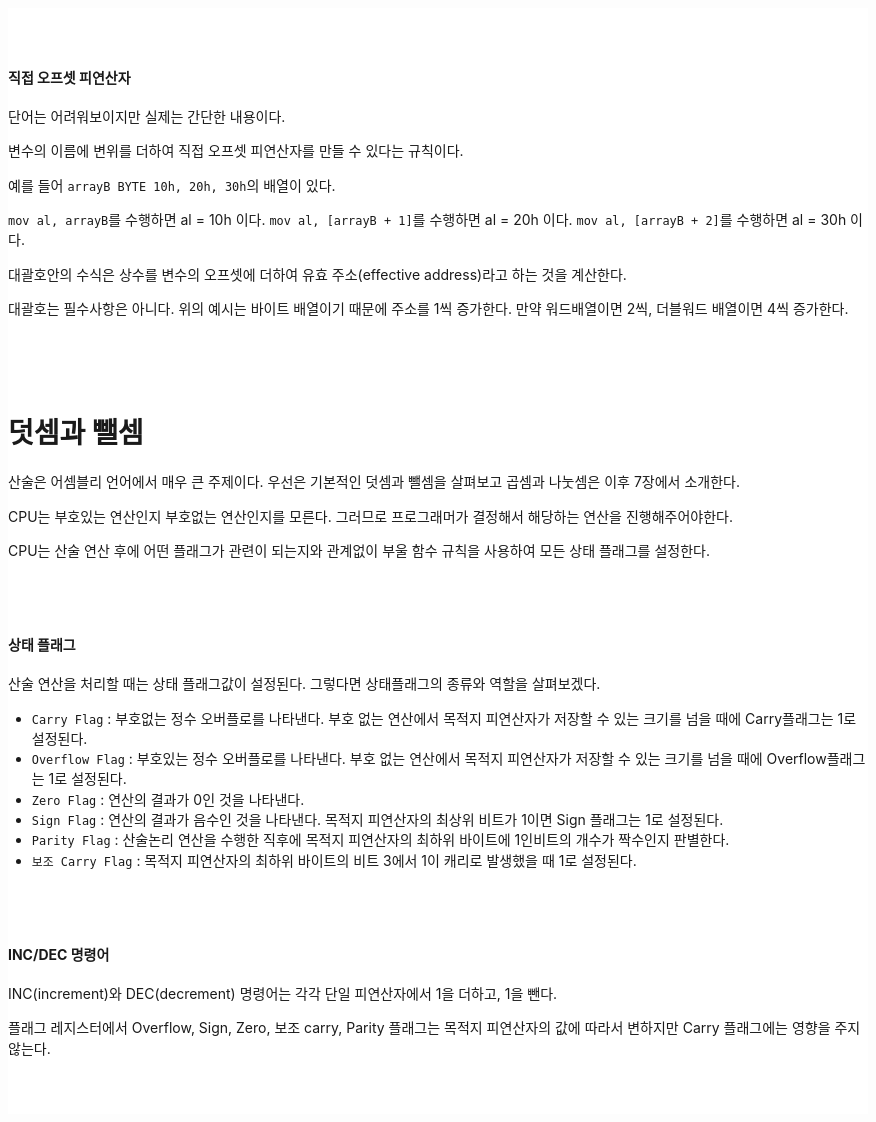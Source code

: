 <br />
<br />


#### 직접 오프셋 피연산자

단어는 어려워보이지만 실제는 간단한 내용이다.

변수의 이름에 변위를 더하여 직접 오프셋 피연산자를 만들 수 있다는 규칙이다.

예를 들어 `arrayB BYTE 10h, 20h, 30h`의 배열이 있다.

`mov al, arrayB`를 수행하면 al = 10h 이다.
`mov al, [arrayB + 1]`를 수행하면 al = 20h 이다.
`mov al, [arrayB + 2]`를 수행하면 al = 30h 이다.

대괄호안의 수식은 상수를 변수의 오프셋에 더하여 유효 주소(effective address)라고 하는 것을 계산한다.

대괄호는 필수사항은 아니다. 위의 예시는 바이트 배열이기 때문에 주소를 1씩 증가한다. 만약 워드배열이면 2씩, 더블워드 배열이면 4씩 증가한다.

<br />
<br />


# 덧셈과 뺄셈

산술은 어셈블리 언어에서 매우 큰 주제이다. 우선은 기본적인 덧셈과 뺄셈을 살펴보고 곱셈과 나눗셈은 이후 7장에서 소개한다.

CPU는 부호있는 연산인지 부호없는 연산인지를 모른다. 그러므로 프로그래머가 결정해서 해당하는 연산을 진행해주어야한다.

CPU는 산술 연산 후에 어떤 플래그가 관련이 되는지와 관계없이 부울 함수 규칙을 사용하여 모든 상태 플래그를 설정한다.

<br />
<br />

#### 상태 플래그

산술 연산을 처리할 때는 상태 플래그값이 설정된다. 그렇다면 상태플래그의 종류와 역할을 살펴보겠다.

* `Carry Flag` : 부호없는 정수 오버플로를 나타낸다. 부호 없는 연산에서 목적지 피연산자가 저장할 수 있는 크기를 넘을 때에 Carry플래그는 1로 설정된다.
* `Overflow Flag` : 부호있는 정수 오버플로를 나타낸다. 부호 없는 연산에서 목적지 피연산자가 저장할 수 있는 크기를 넘을 때에 Overflow플래그는 1로 설정된다.
* `Zero Flag` : 연산의 결과가 0인 것을 나타낸다. 
* `Sign Flag` : 연산의 결과가 음수인 것을 나타낸다. 목적지 피연산자의 최상위 비트가 1이면 Sign 플래그는 1로 설정된다.
* `Parity Flag` : 산술논리 연산을 수행한 직후에 목적지 피연산자의 최하위 바이트에 1인비트의 개수가 짝수인지 판별한다.
* `보조 Carry Flag` : 목적지 피연산자의 최하위 바이트의 비트 3에서 1이 캐리로 발생했을 때 1로 설정된다.

<br />
<br />

#### INC/DEC 명령어

INC(increment)와 DEC(decrement) 명령어는 각각 단일 피연산자에서 1을 더하고, 1을 뺀다.

플래그 레지스터에서 Overflow, Sign, Zero, 보조 carry, Parity 플래그는 목적지 피연산자의 값에 따라서 변하지만 Carry 플래그에는 영향을 주지 않는다.

<br />
<br />
